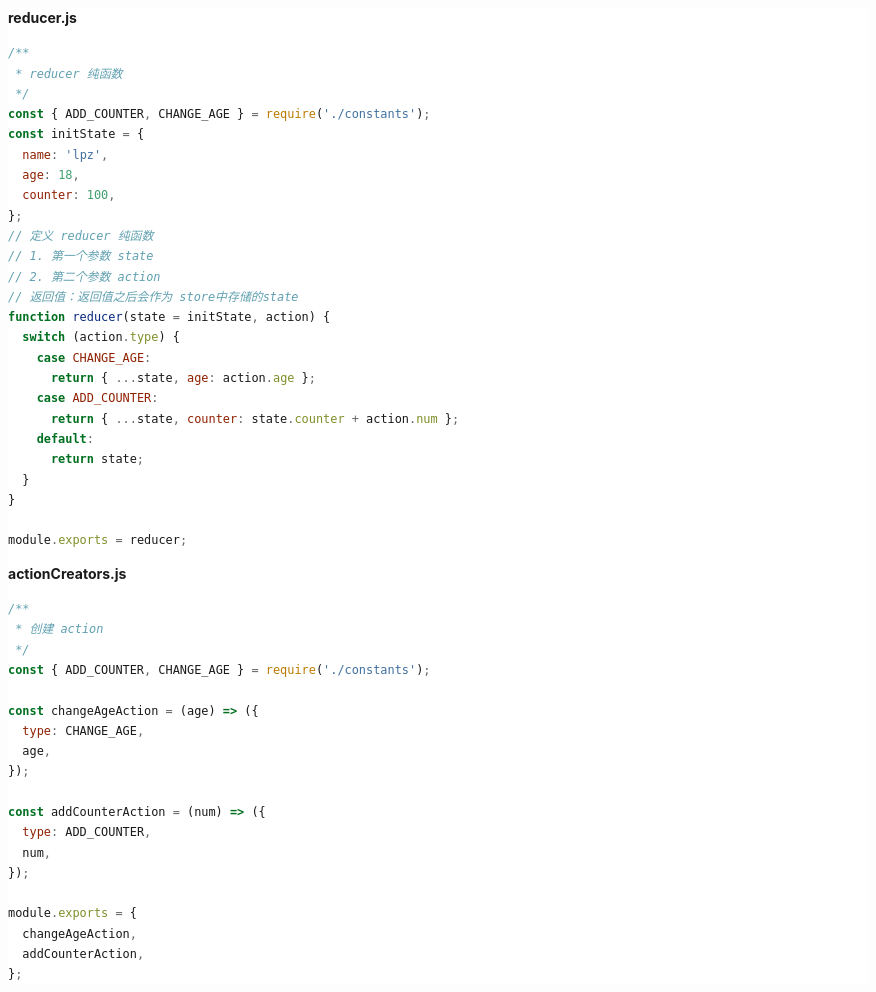**reducer.js**

```js
/**
 * reducer 纯函数
 */
const { ADD_COUNTER, CHANGE_AGE } = require('./constants');
const initState = {
  name: 'lpz',
  age: 18,
  counter: 100,
};
// 定义 reducer 纯函数
// 1. 第一个参数 state
// 2. 第二个参数 action
// 返回值：返回值之后会作为 store中存储的state
function reducer(state = initState, action) {
  switch (action.type) {
    case CHANGE_AGE:
      return { ...state, age: action.age };
    case ADD_COUNTER:
      return { ...state, counter: state.counter + action.num };
    default:
      return state;
  }
}

module.exports = reducer;

```

**actionCreators.js**

```js
/**
 * 创建 action
 */
const { ADD_COUNTER, CHANGE_AGE } = require('./constants');

const changeAgeAction = (age) => ({
  type: CHANGE_AGE,
  age,
});

const addCounterAction = (num) => ({
  type: ADD_COUNTER,
  num,
});

module.exports = {
  changeAgeAction,
  addCounterAction,
};

```
